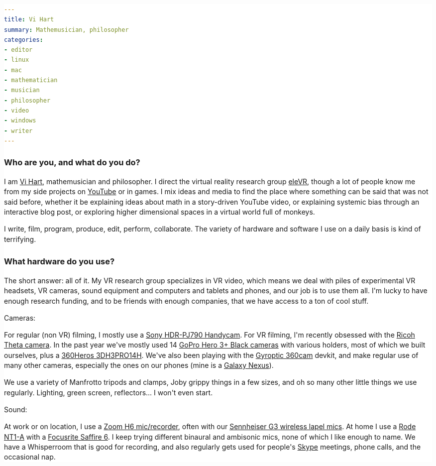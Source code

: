 ```yaml
---
title: Vi Hart
summary: Mathemusician, philosopher
categories:
- editor
- linux
- mac
- mathematician
- musician
- philosopher
- video
- windows
- writer
---
```


### Who are you, and what do you do?

I am [Vi Hart](http://vihart.com/ "Vi's website."), mathemusician and philosopher. I direct the virtual reality research group [eleVR](http://elevr.com/ "A virtual reality research group."), though a lot of people know me from my side projects on [YouTube](https://www.youtube.com/channel/UCOGeU-1Fig3rrDjhm9Zs_wg "Vi's YouTube channel.") or in games. I mix ideas and media to find the place where something can be said that was not said before, whether it be explaining ideas about math in a story-driven YouTube video, or explaining systemic bias through an interactive blog post, or exploring higher dimensional spaces in a virtual world full of monkeys.

I write, film, program, produce, edit, perform, collaborate. The variety of hardware and software I use on a daily basis is kind of terrifying.

### What hardware do you use?

The short answer: all of it. My VR research group specializes in VR video, which means we deal with piles of experimental VR headsets, VR cameras, sound equipment and computers and tablets and phones, and our job is to use them all. I'm lucky to have enough research funding, and to be friends with enough companies, that we have access to a ton of cool stuff.

Cameras:

For regular (non VR) filming, I mostly use a [Sony HDR-PJ790 Handycam][hdr-pj790v]. For VR filming, I'm recently obsessed with the [Ricoh Theta camera][theta]. In the past year we've mostly used 14 [GoPro Hero 3+ Black cameras][hero3-plus-black] with various holders, most of which we built ourselves, plus a [360Heros 3DH3PRO14H][3dh3pro14h]. We've also been playing with the [Gyroptic 360cam][360cam] devkit, and make regular use of many other cameras, especially the ones on our phones (mine is a [Galaxy Nexus][galaxy-nexus]).

We use a variety of Manfrotto tripods and clamps, Joby grippy things in a few sizes, and oh so many other little things we use regularly. Lighting, green screen, reflectors... I won't even start.

Sound:

At work or on location, I use a [Zoom H6 mic/recorder][h6], often with our [Sennheiser G3 wireless lapel mics][ew-100-g3]. At home I use a [Rode NT1-A][rode-nt1-a] with a [Focusrite Saffire 6][saffire-6-usb]. I keep trying different binaural and ambisonic mics, none of which I like enough to name. We have a Whisperroom that is good for recording, and also regularly gets used for people's [Skype][] meetings, phone calls, and the occasional nap.


[360cam]: https://360.tv/ "A 360° video camera with WiFi."
[3dh3pro14h]: http://shop.360heros.com/3DH3PRO14H-360-VIDEO-360-HEROS-3D-360-VIDEO-p/3dh3pro14h.htm "A spherical mount for GoPro cameras."
[barista-express]: https://www.amazon.com/Breville-BES870XL-Barista-Express-Espresso/dp/B00CH9QWOU "An espresso machine."
[bjorkudden-bar]: http://www.ikea.com/us/en/catalog/products/90087541/ "A bar table."
[chromebook]: http://www.google.com/intl/en/chrome/devices/features/ "A laptop built for only running Web apps."
[er20]: http://www.etymotic.com/consumer/hearing-protection/er20.html "High fidelity earplugs."
[ew-100-g3]: https://en-us.sennheiser.com/wireless-clip-on-lavalier-microphone-set-presentation-ew-100-eng-g3 "A wireless microphone system."
[galaxy-nexus]: http://www.google.com/nexus/ "An Android-based smartphone."
[galaxy-note-4]: https://en.wikipedia.org/wiki/Samsung_Galaxy_Note_4 "A phone/tablet."
[geforce-gtx-titan-black]: http://www.nvidia.com/gtx-700-graphics-cards/gtx-titan-black/ "A video card."
[google-cardboard]: http://www.google.com/get/cardboard/ "A VR viewer for smartphones."
[graph-gear-1000]: https://www.amazon.com/Pentel-Automatic-Drafting-Accents-PG1013E/dp/B005GSL762 "A drafting pencil."
[h6]: https://www.amazon.com/Zoom-H6-Six-Track-Portable-Recorder/dp/B00DFU9BRK "A portable six-track recorder."
[hdr-pj790v]: https://www.amazon.com/Sony-HDR-PJ790V-Definition-Handycam-Camcorder/dp/B00AR95ESC "An HD camcorder."
[hero3-plus-black]: https://www.amazon.com/GoPro-Adventure-Camera-Discontinued-Manufacturer/dp/B00F3F0GLU/ "A 4K video camera."
[hk-3390]: https://www.harmankardon.com/stereo-amplifiers/HK+3390.html "A stereo amp."
[hololens]: http://www.microsoft.com/microsoft-hololens/en-us "A holographic VR system."
[kindle]: https://www.amazon.com/Kindle-Ereader-ebook-reader/dp/B007HCCNJU "A digital book reader."
[l-f210]: https://www.radiomuseum.org/r/jvc_l_f210.html "A turntable."
[mac-mini]: https://www.apple.com/mac-mini/ "A small desktop computer."
[macbook-pro]: https://www.apple.com/macbook-pro/ "A laptop."
[oculus-rift]: https://en.wikipedia.org/wiki/Oculus_Rift "A virtual reality helmet."
[p300]: http://www.aaxatech.com/products/p300_pico_projector.htm "A small portable projector."
[rode-nt1-a]: http://www.rodent1a.com/ "A microphone."
[saffire-6-usb]: http://us.focusrite.com/usb-audio-interfaces/saffire-6-usb "A USB audio interface."
[sky]: http://wearality.com/ "A wearable VR display."
[smh-1000]: https://www.amazon.com/Senal-SMH-1000-Closed-Back-Professional-Headphones/dp/B00ASWZO6U "Monitor headphones."
[sweet-ride]: http://www.vater.com/#!/product/21 "Drumsticks."
[the-book-seat]: http://thebookseat.com/ "A beanbag for books and tablets."
[theta]: https://theta360.com/en/ "A camera that captures spherical images."
[ultrasharp-32-ultra-hd]: http://accessories.us.dell.com/sna/productdetail.aspx?c=us&l=en&cs=19&sku=210-ACBL "A 32 inch 4K monitor."
[vive]: http://www.htcvr.com/ "A SteamVR headset."
[after-effects]: https://www.adobe.com/products/aftereffects.html "Motion graphics and video editing software."
[audacity]: https://sourceforge.net/projects/audacity/ "An open-source, cross-platform audio editor."
[blender]: https://www.blender.org/ "A free, open-source 3D renderer."
[chrome]: https://www.google.com/intl/en/chrome/browser/ "A WebKit-based browser, where each tab runs in its own thread."
[chromium]: http://www.chromium.org/ "Open-source builds of the Chrome web browser."
[dropbox]: https://www.dropbox.com/ "Online syncing and storage."
[final-cut-pro]: https://en.wikipedia.org/wiki/Final_Cut_Pro "A nonlinear video editor."
[git]: https://git-scm.com/ "A version control system."
[google-docs]: https://en.wikipedia.org/wiki/Google_Docs "A web-based office suite."
[google-hangouts]: https://hangouts.google.com/ "A voice, video and text chat service."
[javascript]: https://en.wikipedia.org/wiki/JavaScript "An interpreted scripting language."
[kolor-eyes]: http://www.kolor.com/kolor-eyes/ "A 360° video player."
[maya]: https://www.autodesk.com/products/maya/overview "3D animation software."
[photoshop]: https://www.adobe.com/products/photoshop.html "A bitmap image editor."
[premiere]: https://www.adobe.com/products/premiere.html "A video editing suite."
[sandstorm]: https://sandstorm.io/ "Software for running your own cloud server."
[sharelatex]: https://www.sharelatex.com/ "A web-based collaborative LaTeX editor."
[skype]: https://www.skype.com/en/ "Voice and video chat software."
[sourcetree]: https://www.sourcetreeapp.com/ "A Mac GUI client for Git, Subversion and Mercurial."
[sublime-text]: http://www.sublimetext.com/ "A coder's text editor."
[unity]: https://unity3d.com/unity/ "A cross-platform game development tool."
[videostitch]: http://www.video-stitch.com "360° video editing and stitching software."
[vlc]: http://www.videolan.org/vlc/ "An open-source media player."
[vr-player-android]: https://play.google.com/store/apps/details?id=com.stephanelx.vrplayer "A 2D/3D image and video app."
[wordpress]: https://wordpress.com/ "Weblog publishing software."